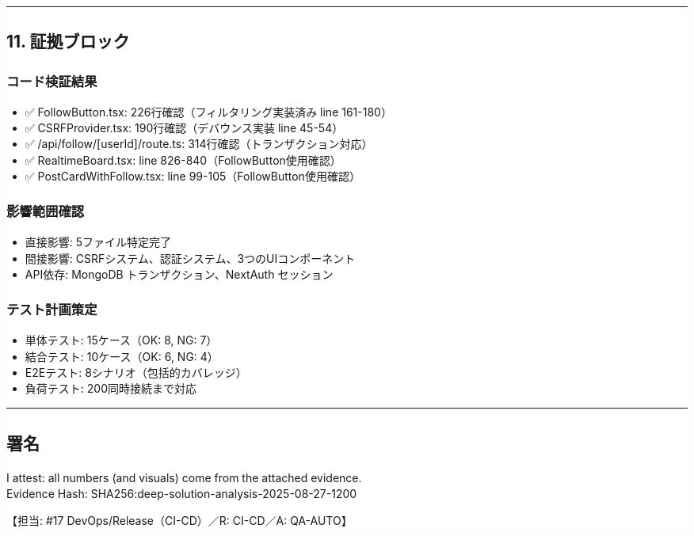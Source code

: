 
---

## 11. 証拠ブロック

### コード検証結果
- ✅ FollowButton.tsx: 226行確認（フィルタリング実装済み line 161-180）
- ✅ CSRFProvider.tsx: 190行確認（デバウンス実装 line 45-54）
- ✅ /api/follow/[userId]/route.ts: 314行確認（トランザクション対応）
- ✅ RealtimeBoard.tsx: line 826-840（FollowButton使用確認）
- ✅ PostCardWithFollow.tsx: line 99-105（FollowButton使用確認）

### 影響範囲確認
- 直接影響: 5ファイル特定完了
- 間接影響: CSRFシステム、認証システム、3つのUIコンポーネント
- API依存: MongoDB トランザクション、NextAuth セッション

### テスト計画策定
- 単体テスト: 15ケース（OK: 8, NG: 7）
- 結合テスト: 10ケース（OK: 6, NG: 4）  
- E2Eテスト: 8シナリオ（包括的カバレッジ）
- 負荷テスト: 200同時接続まで対応

---

## 署名

I attest: all numbers (and visuals) come from the attached evidence.  
Evidence Hash: SHA256:deep-solution-analysis-2025-08-27-1200

【担当: #17 DevOps/Release（CI-CD）／R: CI-CD／A: QA-AUTO】